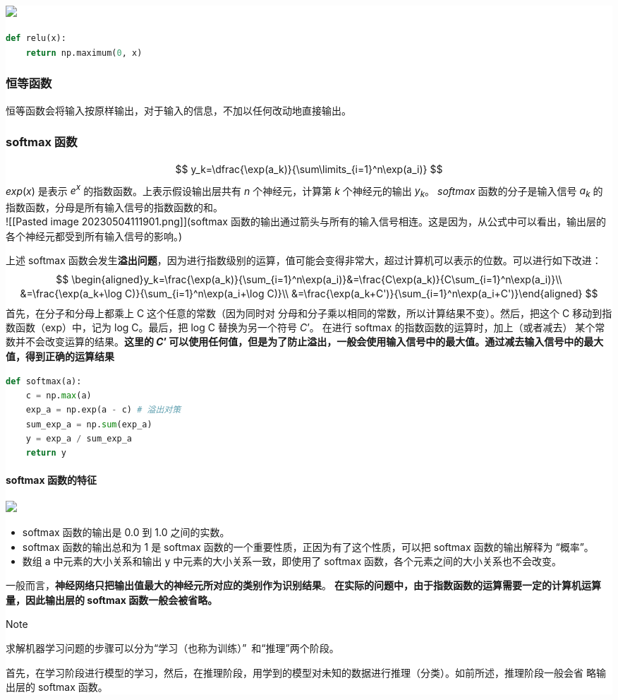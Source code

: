 ![](<1681573992312.png>)

```python file:ReLU函数
def relu(x):
    return np.maximum(0, x)
```

### 恒等函数
恒等函数会将输入按原样输出，对于输入的信息，不加以任何改动地直接输出。
### softmax 函数
$$
y_k=\dfrac{\exp(a_k)}{\sum\limits_{i=1}^n\exp(a_i)}
$$
$exp (x)$ 是表示 $e^x$ 的指数函数。上表示假设输出层共有 $n$ 个神经元，计算第 $k$ 个神经元的输出 $y_k$。 $softmax$ 函数的分子是输入信号 $a_k$ 的指数函数，分母是所有输入信号的指数函数的和。  
![[Pasted image 20230504111901.png]](softmax 函数的输出通过箭头与所有的输入信号相连。这是因为，从公式中可以看出，输出层的各个神经元都受到所有输入信号的影响。)

上述 softmax 函数会发生**溢出问题**，因为进行指数级别的运算，值可能会变得非常大，超过计算机可以表示的位数。可以进行如下改进：
$$
\begin{aligned}y_k=\frac{\exp(a_k)}{\sum_{i=1}^n\exp(a_i)}&=\frac{C\exp(a_k)}{C\sum_{i=1}^n\exp(a_i)}\\ &=\frac{\exp(a_k+\log C)}{\sum_{i=1}^n\exp(a_i+\log C)}\\  &=\frac{\exp(a_k+C')}{\sum_{i=1}^n\exp(a_i+C')}\end{aligned}
$$
首先，在分子和分母上都乘上 C 这个任意的常数（因为同时对 分母和分子乘以相同的常数，所以计算结果不变）。然后，把这个 C 移动到指数函数（exp）中，记为 log C。最后，把 log C 替换为另一个符号 $C’$。
在进行 softmax 的指数函数的运算时，加上（或者减去） 某个常数并不会改变运算的结果。**这里的 $C’$ 可以使用任何值，但是为了防止溢出，一般会使用输入信号中的最大值。通过减去输入信号中的最大值，得到正确的运算结果**
```python file:softmaxh函数
def softmax(a): 
    c = np.max(a)
    exp_a = np.exp(a - c) # 溢出对策 
    sum_exp_a = np.sum(exp_a) 
    y = exp_a / sum_exp_a
    return y
```


#### softmax 函数的特征
![](<1681573992487.png>)

  
- softmax 函数的输出是 0.0 到 1.0 之间的实数。  
- softmax 函数的输出总和为 1 是 softmax 函数的一个重要性质，正因为有了这个性质，可以把 softmax 函数的输出解释为 “概率”。  
- 数组 a 中元素的大小关系和输出 y 中元素的大小关系一致，即使用了 softmax 函数，各个元素之间的大小关系也不会改变。

一般而言，**神经网络只把输出值最大的神经元所对应的类别作为识别结果**。
**在实际的问题中，由于指数函数的运算需要一定的计算机运算量，因此输出层的 softmax 函数一般会被省略。**

> [!NOTE]
> 求解机器学习问题的步骤可以分为“学习（也称为训练）” 和“推理”两个阶段。
> 
> 首先，在学习阶段进行模型的学习，然后，在推理阶段，用学到的模型对未知的数据进行推理（分类）。如前所述，推理阶段一般会省 略输出层的 softmax 函数。 
